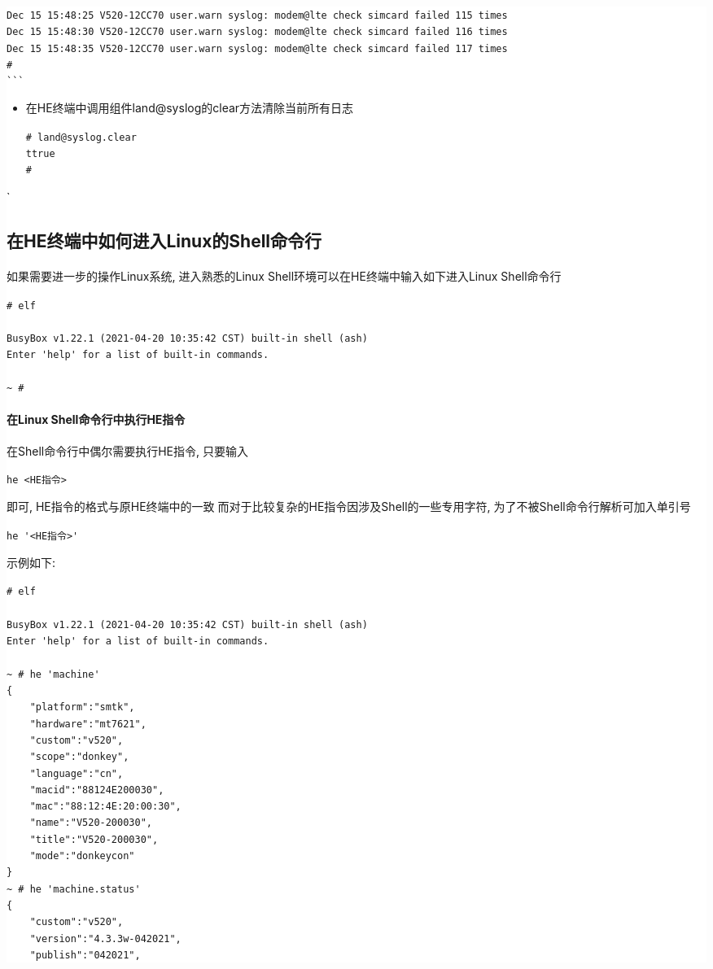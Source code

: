     Dec 15 15:48:25 V520-12CC70 user.warn syslog: modem@lte check simcard failed 115 times
    Dec 15 15:48:30 V520-12CC70 user.warn syslog: modem@lte check simcard failed 116 times
    Dec 15 15:48:35 V520-12CC70 user.warn syslog: modem@lte check simcard failed 117 times
    #
    ```
- 在HE终端中调用组件land@syslog的clear方法清除当前所有日志
    ```shell
    # land@syslog.clear
    ttrue
    #
    ```
`




##  在HE终端中如何进入Linux的Shell命令行

如果需要进一步的操作Linux系统, 进入熟悉的Linux Shell环境可以在HE终端中输入如下进入Linux Shell命令行
```shell
# elf

BusyBox v1.22.1 (2021-04-20 10:35:42 CST) built-in shell (ash)
Enter 'help' for a list of built-in commands.

~ #
```

#### 在Linux Shell命令行中执行HE指令

在Shell命令行中偶尔需要执行HE指令, 只要输入
```shell
he <HE指令>
```

即可, HE指令的格式与原HE终端中的一致
而对于比较复杂的HE指令因涉及Shell的一些专用字符, 为了不被Shell命令行解析可加入单引号
```shell
he '<HE指令>'
```

示例如下:
```shell
# elf

BusyBox v1.22.1 (2021-04-20 10:35:42 CST) built-in shell (ash)
Enter 'help' for a list of built-in commands.

~ # he 'machine'
{
    "platform":"smtk",
    "hardware":"mt7621",
    "custom":"v520",
    "scope":"donkey",
    "language":"cn",
    "macid":"88124E200030",
    "mac":"88:12:4E:20:00:30",
    "name":"V520-200030",
    "title":"V520-200030",
    "mode":"donkeycon"
}
~ # he 'machine.status'
{
    "custom":"v520",
    "version":"4.3.3w-042021",
    "publish":"042021",
```